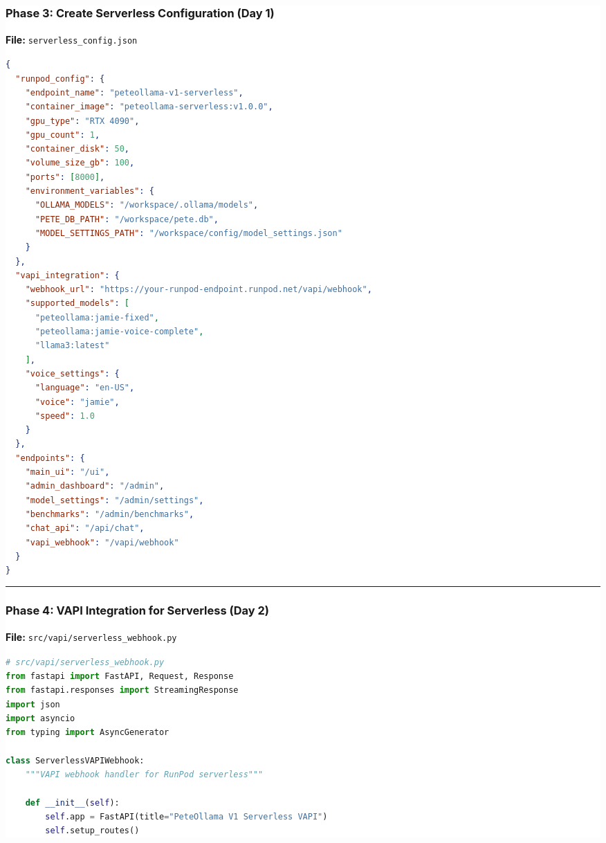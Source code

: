 
### **Phase 3: Create Serverless Configuration (Day 1)**

**File:** `serverless_config.json`

```json
{
  "runpod_config": {
    "endpoint_name": "peteollama-v1-serverless",
    "container_image": "peteollama-serverless:v1.0.0",
    "gpu_type": "RTX 4090",
    "gpu_count": 1,
    "container_disk": 50,
    "volume_size_gb": 100,
    "ports": [8000],
    "environment_variables": {
      "OLLAMA_MODELS": "/workspace/.ollama/models",
      "PETE_DB_PATH": "/workspace/pete.db",
      "MODEL_SETTINGS_PATH": "/workspace/config/model_settings.json"
    }
  },
  "vapi_integration": {
    "webhook_url": "https://your-runpod-endpoint.runpod.net/vapi/webhook",
    "supported_models": [
      "peteollama:jamie-fixed",
      "peteollama:jamie-voice-complete",
      "llama3:latest"
    ],
    "voice_settings": {
      "language": "en-US",
      "voice": "jamie",
      "speed": 1.0
    }
  },
  "endpoints": {
    "main_ui": "/ui",
    "admin_dashboard": "/admin",
    "model_settings": "/admin/settings",
    "benchmarks": "/admin/benchmarks",
    "chat_api": "/api/chat",
    "vapi_webhook": "/vapi/webhook"
  }
}
```

---

### **Phase 4: VAPI Integration for Serverless (Day 2)**

**File:** `src/vapi/serverless_webhook.py`

```python
# src/vapi/serverless_webhook.py
from fastapi import FastAPI, Request, Response
from fastapi.responses import StreamingResponse
import json
import asyncio
from typing import AsyncGenerator

class ServerlessVAPIWebhook:
    """VAPI webhook handler for RunPod serverless"""

    def __init__(self):
        self.app = FastAPI(title="PeteOllama V1 Serverless VAPI")
        self.setup_routes()

```
